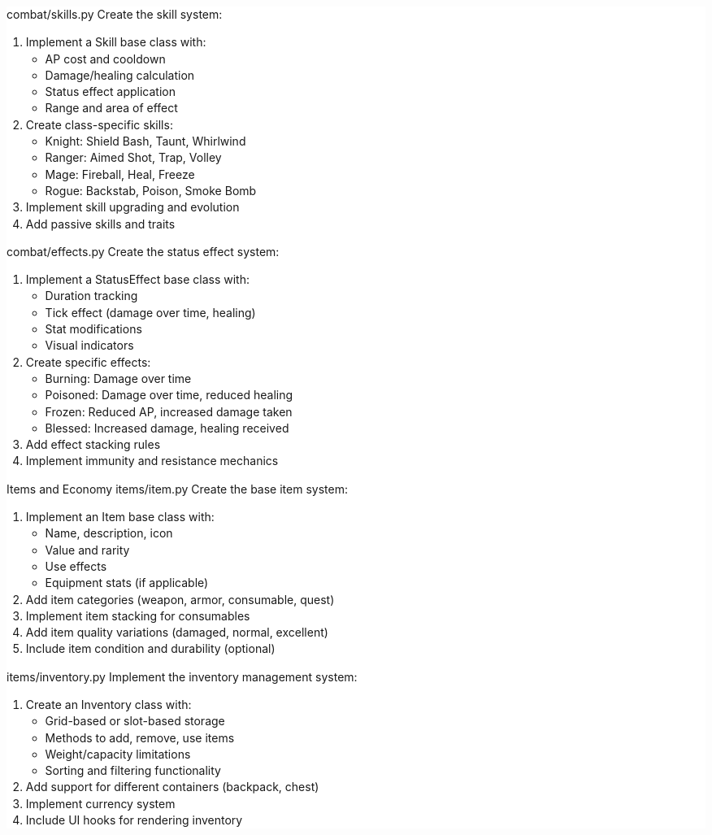 combat/skills.py
Create the skill system:
1. Implement a Skill base class with:
   - AP cost and cooldown
   - Damage/healing calculation
   - Status effect application
   - Range and area of effect
2. Create class-specific skills:
   - Knight: Shield Bash, Taunt, Whirlwind
   - Ranger: Aimed Shot, Trap, Volley
   - Mage: Fireball, Heal, Freeze
   - Rogue: Backstab, Poison, Smoke Bomb
3. Implement skill upgrading and evolution
4. Add passive skills and traits

combat/effects.py
Create the status effect system:
1. Implement a StatusEffect base class with:
   - Duration tracking
   - Tick effect (damage over time, healing)
   - Stat modifications
   - Visual indicators
2. Create specific effects:
   - Burning: Damage over time
   - Poisoned: Damage over time, reduced healing
   - Frozen: Reduced AP, increased damage taken
   - Blessed: Increased damage, healing received
3. Add effect stacking rules
4. Implement immunity and resistance mechanics

Items and Economy
items/item.py
Create the base item system:
1. Implement an Item base class with:
   - Name, description, icon
   - Value and rarity
   - Use effects
   - Equipment stats (if applicable)
2. Add item categories (weapon, armor, consumable, quest)
3. Implement item stacking for consumables
4. Add item quality variations (damaged, normal, excellent)
5. Include item condition and durability (optional)

items/inventory.py
Implement the inventory management system:
1. Create an Inventory class with:
   - Grid-based or slot-based storage
   - Methods to add, remove, use items
   - Weight/capacity limitations
   - Sorting and filtering functionality
2. Add support for different containers (backpack, chest)
3. Implement currency system
4. Include UI hooks for rendering inventory

